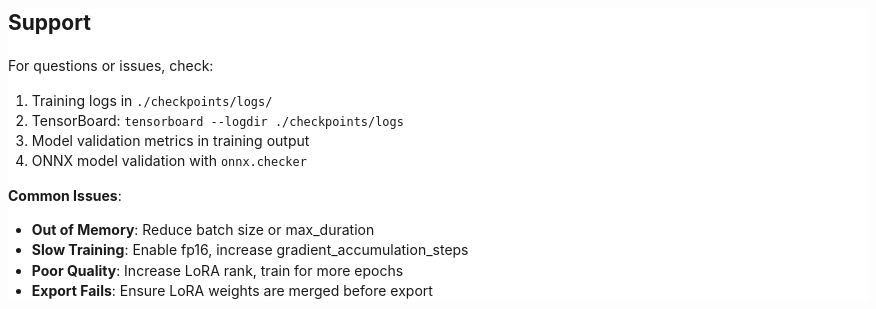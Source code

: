 
## Support

For questions or issues, check:
1. Training logs in `./checkpoints/logs/`
2. TensorBoard: `tensorboard --logdir ./checkpoints/logs`
3. Model validation metrics in training output
4. ONNX model validation with `onnx.checker`

**Common Issues**:
- **Out of Memory**: Reduce batch size or max_duration
- **Slow Training**: Enable fp16, increase gradient_accumulation_steps
- **Poor Quality**: Increase LoRA rank, train for more epochs
- **Export Fails**: Ensure LoRA weights are merged before export
